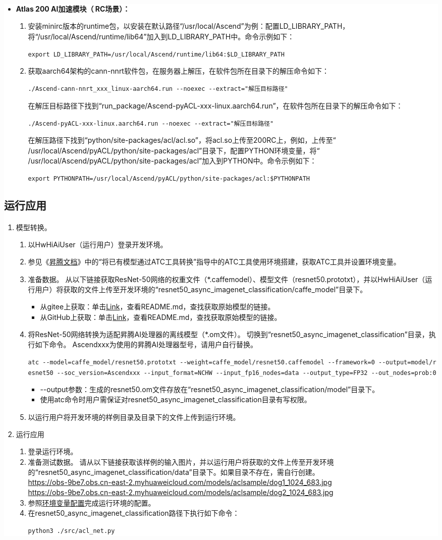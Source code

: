 -   **Atlas 200 AI加速模块（ RC场景）：**
    1.  安装minirc版本的runtime包，以安装在默认路径“/usr/local/Ascend”为例：配置LD\_LIBRARY\_PATH，将“/usr/local/Ascend/runtime/lib64”加入到LD\_LIBRARY\_PATH中。命令示例如下：
        ```
        export LD_LIBRARY_PATH=/usr/local/Ascend/runtime/lib64:$LD_LIBRARY_PATH
        ```

    2.  获取aarch64架构的cann-nnrt软件包，在服务器上解压，在软件包所在目录下的解压命令如下：
        ```
        ./Ascend-cann-nnrt_xxx_linux-aarch64.run --noexec --extract="解压目标路径"
        ```
        在解压目标路径下找到“run_package/Ascend-pyACL-xxx-linux.aarch64.run”，在软件包所在目录下的解压命令如下：
        ```
        ./Ascend-pyACL-xxx-linux.aarch64.run --noexec --extract="解压目标路径"
        ```
        在解压路径下找到“python/site-packages/acl/acl.so”，将acl.so上传至200RC上，例如，上传至“ /usr/local/Ascend/pyACL/python/site-packages/acl”目录下，配置PYTHON环境变量，将“ /usr/local/Ascend/pyACL/python/site-packages/acl”加入到PYTHON中。命令示例如下：
        ```
        export PYTHONPATH=/usr/local/Ascend/pyACL/python/site-packages/acl:$PYTHONPATH
        ```

## 运行应用

1.  模型转换。
    1.  以HwHiAiUser（运行用户）登录开发环境。
    2.  参见《[昇腾文档](https://www.hiascend.com/document?tag=commercial-developer)》中的“将已有模型通过ATC工具转换”指导中的ATC工具使用环境搭建，获取ATC工具并设置环境变量。

    3.  准备数据。
        从以下链接获取ResNet-50网络的权重文件（*.caffemodel）、模型文件（resnet50.prototxt），并以HwHiAiUser（运行用户）将获取的文件上传至开发环境的“resnet50_async_imagenet_classification/caffe_model”目录下。
        - 从gitee上获取：单击[Link](https://gitee.com/ascend/ModelZoo-TensorFlow/tree/master/TensorFlow/contrib/cv/resnet50/ATC_resnet50_caffe_AE)，查看README.md，查找获取原始模型的链接。
        - 从GitHub上获取：单击[Link](https://github.com/ascend/modelzoo/tree/master/contrib/TensorFlow/Research/cv/resnet50/ATC_resnet50_caffe_AE)，查看README.md，查找获取原始模型的链接。

    4.  将ResNet-50网络转换为适配昇腾AI处理器的离线模型（*.om文件）。
        切换到“resnet50_async_imagenet_classification”目录，执行如下命令。 Ascendxxx为使用的昇腾AI处理器型号，请用户自行替换。
        ```
        atc --model=caffe_model/resnet50.prototxt --weight=caffe_model/resnet50.caffemodel --framework=0 --output=model/resnet50 --soc_version=Ascendxxx --input_format=NCHW --input_fp16_nodes=data --output_type=FP32 --out_nodes=prob:0
        ```
        -   --output参数：生成的resnet50.om文件存放在“resnet50_async_imagenet_classification/model”目录下。
        -   使用atc命令时用户需保证对resnet50_async_imagenet_classification目录有写权限。

    5.  以运行用户将开发环境的样例目录及目录下的文件上传到运行环境。

2.  运行应用
    1.  登录运行环境。
    2.  准备测试数据。
        请从以下链接获取该样例的输入图片，并以运行用户将获取的文件上传至开发环境的“resnet50_async_imagenet_classification/data”目录下。如果目录不存在，需自行创建。  
        https://obs-9be7.obs.cn-east-2.myhuaweicloud.com/models/aclsample/dog1_1024_683.jpg  
        https://obs-9be7.obs.cn-east-2.myhuaweicloud.com/models/aclsample/dog2_1024_683.jpg  
    3.  参照[环境变量配置](#env)完成运行环境的配置。
    4.  在resnet50_async_imagenet_classification路径下执行如下命令：
        ```
        python3 ./src/acl_net.py
        ```
